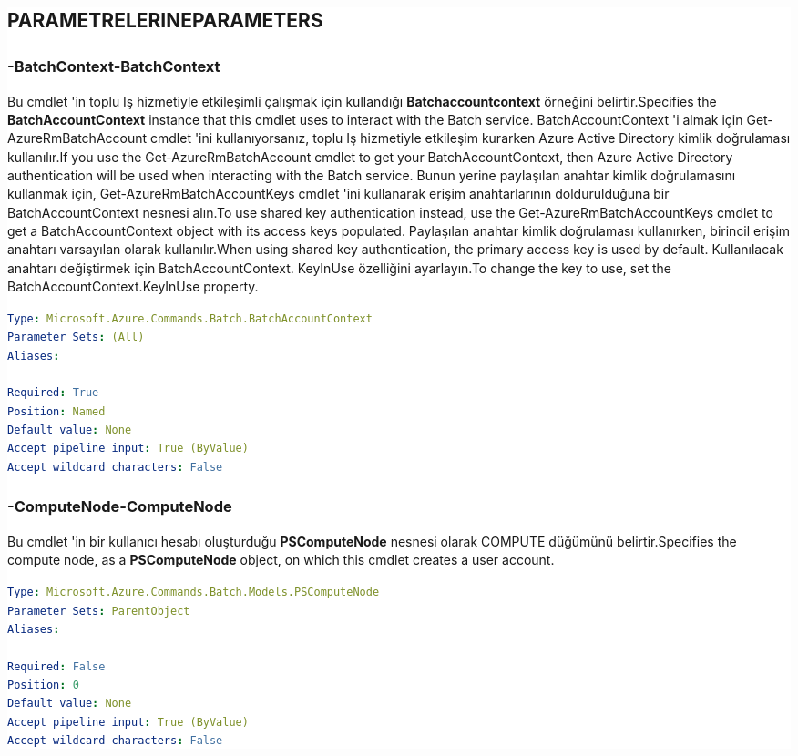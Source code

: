 ## <span data-ttu-id="b35fb-119">PARAMETRELERINE</span><span class="sxs-lookup"><span data-stu-id="b35fb-119">PARAMETERS</span></span>

### <span data-ttu-id="b35fb-120">-BatchContext</span><span class="sxs-lookup"><span data-stu-id="b35fb-120">-BatchContext</span></span>
<span data-ttu-id="b35fb-121">Bu cmdlet 'in toplu Iş hizmetiyle etkileşimli çalışmak için kullandığı **Batchaccountcontext** örneğini belirtir.</span><span class="sxs-lookup"><span data-stu-id="b35fb-121">Specifies the **BatchAccountContext** instance that this cmdlet uses to interact with the Batch service.</span></span>
<span data-ttu-id="b35fb-122">BatchAccountContext 'i almak için Get-AzureRmBatchAccount cmdlet 'ini kullanıyorsanız, toplu Iş hizmetiyle etkileşim kurarken Azure Active Directory kimlik doğrulaması kullanılır.</span><span class="sxs-lookup"><span data-stu-id="b35fb-122">If you use the Get-AzureRmBatchAccount cmdlet to get your BatchAccountContext, then Azure Active Directory authentication will be used when interacting with the Batch service.</span></span> <span data-ttu-id="b35fb-123">Bunun yerine paylaşılan anahtar kimlik doğrulamasını kullanmak için, Get-AzureRmBatchAccountKeys cmdlet 'ini kullanarak erişim anahtarlarının doldurulduğuna bir BatchAccountContext nesnesi alın.</span><span class="sxs-lookup"><span data-stu-id="b35fb-123">To use shared key authentication instead, use the Get-AzureRmBatchAccountKeys cmdlet to get a BatchAccountContext object with its access keys populated.</span></span> <span data-ttu-id="b35fb-124">Paylaşılan anahtar kimlik doğrulaması kullanırken, birincil erişim anahtarı varsayılan olarak kullanılır.</span><span class="sxs-lookup"><span data-stu-id="b35fb-124">When using shared key authentication, the primary access key is used by default.</span></span> <span data-ttu-id="b35fb-125">Kullanılacak anahtarı değiştirmek için BatchAccountContext. KeyInUse özelliğini ayarlayın.</span><span class="sxs-lookup"><span data-stu-id="b35fb-125">To change the key to use, set the BatchAccountContext.KeyInUse property.</span></span>

```yaml
Type: Microsoft.Azure.Commands.Batch.BatchAccountContext
Parameter Sets: (All)
Aliases:

Required: True
Position: Named
Default value: None
Accept pipeline input: True (ByValue)
Accept wildcard characters: False
```

### <span data-ttu-id="b35fb-126">-ComputeNode</span><span class="sxs-lookup"><span data-stu-id="b35fb-126">-ComputeNode</span></span>
<span data-ttu-id="b35fb-127">Bu cmdlet 'in bir kullanıcı hesabı oluşturduğu **PSComputeNode** nesnesi olarak COMPUTE düğümünü belirtir.</span><span class="sxs-lookup"><span data-stu-id="b35fb-127">Specifies the compute node, as a **PSComputeNode** object, on which this cmdlet creates a user account.</span></span>

```yaml
Type: Microsoft.Azure.Commands.Batch.Models.PSComputeNode
Parameter Sets: ParentObject
Aliases:

Required: False
Position: 0
Default value: None
Accept pipeline input: True (ByValue)
Accept wildcard characters: False
```
